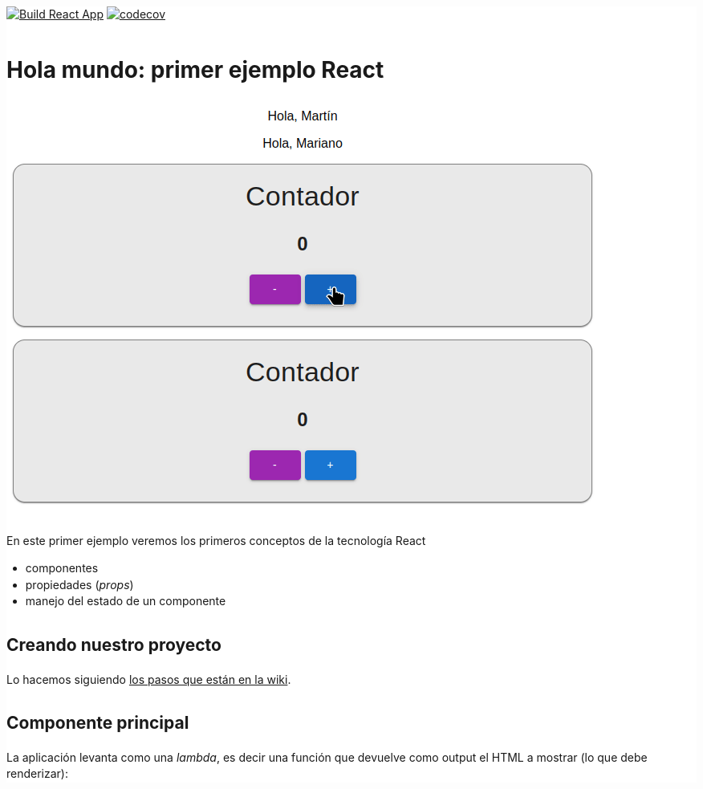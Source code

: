 
[![Build React App](https://github.com/uqbar-project/eg-hola-mundo-react/actions/workflows/build.yml/badge.svg?branch=master)](https://github.com/uqbar-project/eg-hola-mundo-react/actions/workflows/build.yml) [![codecov](https://codecov.io/gh/uqbar-project/eg-hola-mundo-react/graph/badge.svg?token=K7qJrVmaPq)](https://codecov.io/gh/uqbar-project/eg-hola-mundo-react)

# Hola mundo: primer ejemplo React

![demo](video/demo2023.gif)

En este primer ejemplo veremos los primeros conceptos de la tecnología React

- componentes
- propiedades (_props_)
- manejo del estado de un componente 

## Creando nuestro proyecto

Lo hacemos siguiendo [los pasos que están en la wiki](https://wiki.uqbar.org/wiki/articles/react-instalacion.html#tocAnchor-1-5).

## Componente principal

La aplicación levanta como una _lambda_, es decir una función que devuelve como output el HTML a mostrar (lo que debe renderizar):
